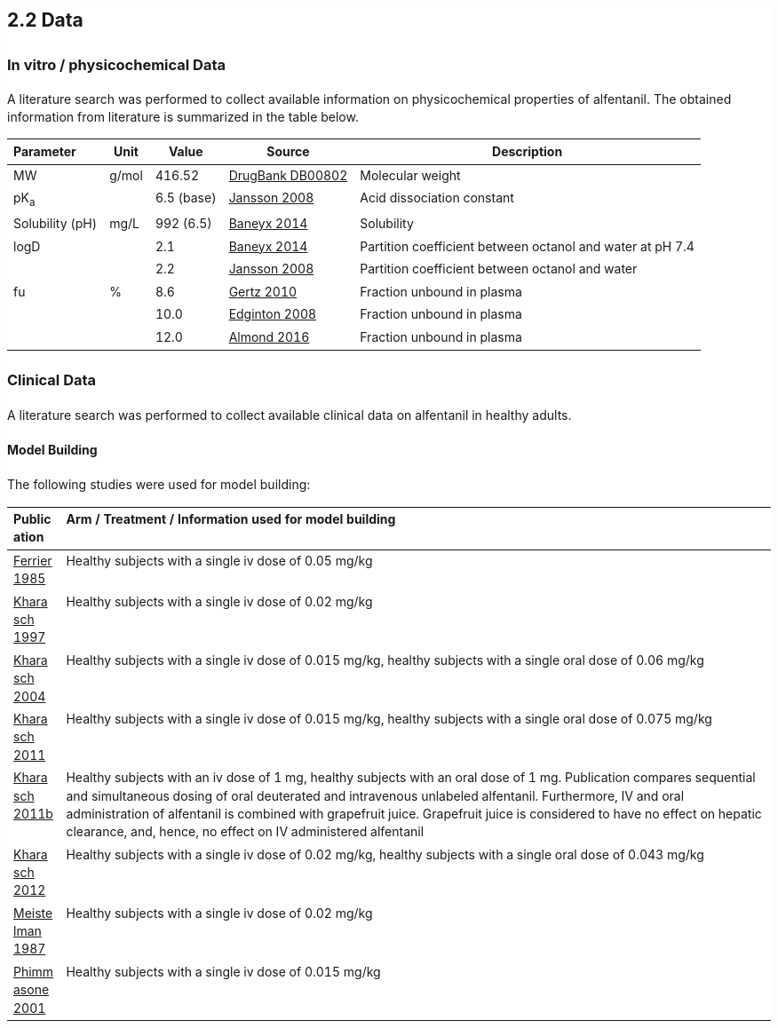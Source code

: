 
## 2.2 Data


### In vitro / physicochemical Data

A literature search was performed to collect available information on physicochemical properties of alfentanil. The obtained information from literature is summarized in the table below. 

| **Parameter**   | **Unit** | **Value**  | Source                            | **Description**                                           |
| :-------------- | -------- | ---------- | --------------------------------- | --------------------------------------------------------- |
| MW              | g/mol    | 416.52     | [DrugBank DB00802](#main_references) | Molecular weight                                          |
| pK<sub>a</sub>  |          | 6.5 (base) | [Jansson 2008](#main_references)     | Acid dissociation constant                                |
| Solubility (pH) | mg/L     | 992 (6.5)  | [Baneyx 2014](#main_references)      | Solubility                                                |
| logD            |          | 2.1        | [Baneyx 2014](#main_references)      | Partition coefficient between octanol and water at pH 7.4 |
|                 |          | 2.2        | [Jansson 2008](#main_references)     | Partition coefficient between octanol and water           |
| fu              | %        | 8.6        | [Gertz 2010](#main_references)       | Fraction unbound in plasma                                |
|                 |          | 10.0       | [Edginton 2008](#main_references)    | Fraction unbound in plasma                                |
|                 |          | 12.0       | [Almond 2016](#main_references)      | Fraction unbound in plasma                                |


### Clinical Data

A literature search was performed to collect available clinical data on alfentanil in healthy adults.

#### Model Building

The following studies were used for model building:

| Publication                      | Arm / Treatment / Information used for model building        |
| :------------------------------- | :----------------------------------------------------------- |
| [Ferrier 1985](#main_references)    | Healthy subjects with a single iv dose of 0.05 mg/kg         |
| [Kharasch 1997](#main_references)   | Healthy subjects with a single iv dose of 0.02 mg/kg         |
| [Kharasch 2004](#main_references)   | Healthy subjects with a single iv dose of 0.015 mg/kg, healthy subjects with a single oral dose of 0.06 mg/kg |
| [Kharasch 2011](#main_references)   | Healthy subjects with a single iv dose of 0.015 mg/kg, healthy subjects with a single oral dose of 0.075 mg/kg |
| [Kharasch 2011b](#main_references)  | Healthy subjects with an iv dose of 1 mg, healthy subjects with an oral dose of 1 mg. Publication compares sequential and simultaneous dosing of oral deuterated and intravenous unlabeled alfentanil. Furthermore, IV and oral administration of alfentanil is combined with grapefruit juice. Grapefruit juice is considered to have no effect on hepatic clearance, and, hence, no effect on IV administered alfentanil |
| [Kharasch 2012](#main_references)   | Healthy subjects with a single iv dose of 0.02 mg/kg, healthy subjects with a single oral dose of 0.043 mg/kg |
| [Meistelman 1987](#main_references) | Healthy subjects with a single iv dose of 0.02 mg/kg         |
| [Phimmasone 2001](#main_references) | Healthy subjects with a single iv dose of 0.015 mg/kg        |


